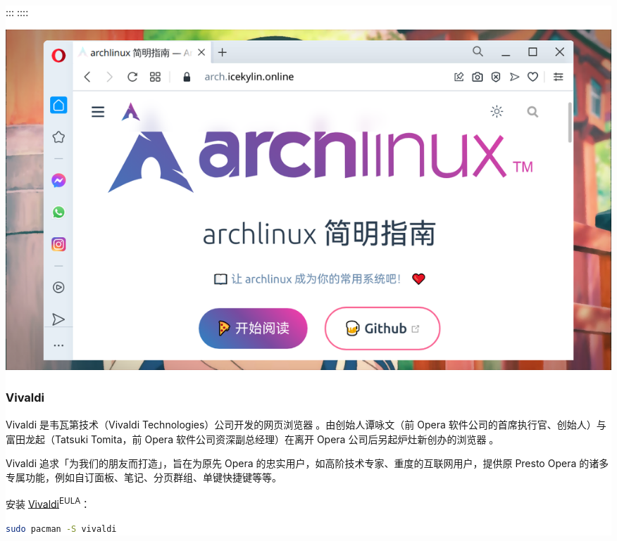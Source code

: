 :::
::::

![opera](../../assets/app/apps/daily/opera.png)

### Vivaldi

‎Vivaldi‎‎ 是韦瓦第技术（Vivaldi Technologies）公司开发的网页浏览器 ‎‎。由创始人谭咏文（前 ‎‎Opera 软件公司的首席执行官、创始人）与富田龙起（Tatsuki Tomita，前 Opera 软件公司资深副总经理）在离开 Opera 公司后另起炉灶新创办的浏览器 ‎‎。 ‎

‎Vivaldi 追求「为我们的朋友而打造」，旨在为原先 Opera 的忠实用户，如高阶技术专家、重度的互联网用户，提供原 Presto Opera 的诸多专属功能，例如自订面板、笔记、分页群组、单键快捷键等等。

安装 [‎Vivaldi](https://archlinux.org/packages/community/x86_64/vivaldi/)<sup>EULA</sup>：

```sh
sudo pacman -S vivaldi
```
